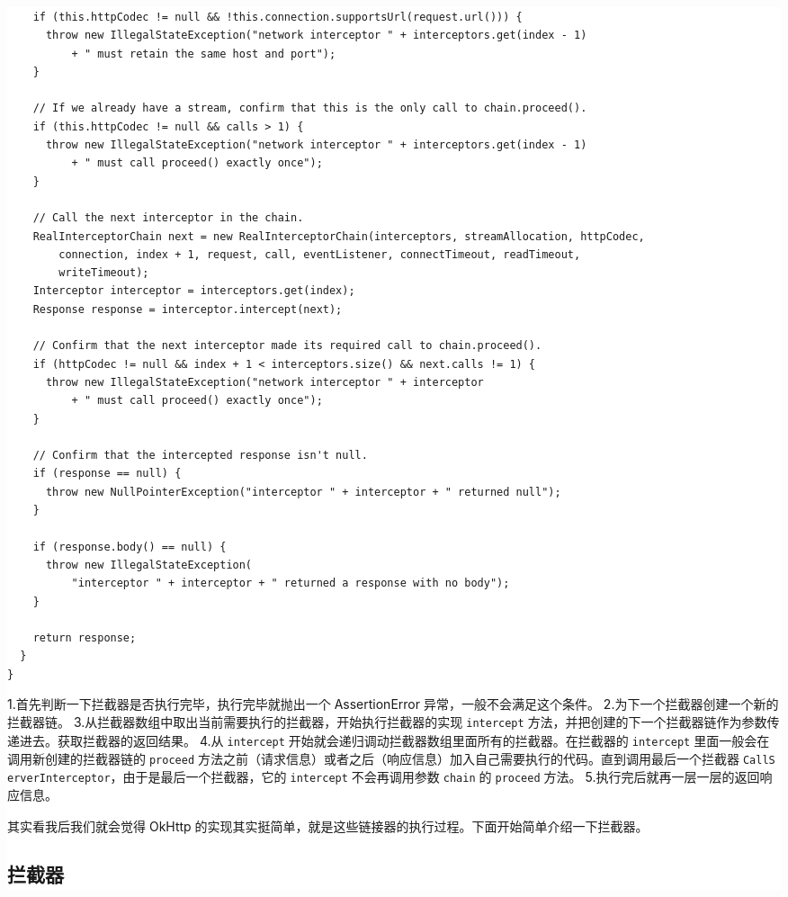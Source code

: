 ```
    if (this.httpCodec != null && !this.connection.supportsUrl(request.url())) {
      throw new IllegalStateException("network interceptor " + interceptors.get(index - 1)
          + " must retain the same host and port");
    }

    // If we already have a stream, confirm that this is the only call to chain.proceed().
    if (this.httpCodec != null && calls > 1) {
      throw new IllegalStateException("network interceptor " + interceptors.get(index - 1)
          + " must call proceed() exactly once");
    }

    // Call the next interceptor in the chain.
    RealInterceptorChain next = new RealInterceptorChain(interceptors, streamAllocation, httpCodec,
        connection, index + 1, request, call, eventListener, connectTimeout, readTimeout,
        writeTimeout);
    Interceptor interceptor = interceptors.get(index);
    Response response = interceptor.intercept(next);

    // Confirm that the next interceptor made its required call to chain.proceed().
    if (httpCodec != null && index + 1 < interceptors.size() && next.calls != 1) {
      throw new IllegalStateException("network interceptor " + interceptor
          + " must call proceed() exactly once");
    }

    // Confirm that the intercepted response isn't null.
    if (response == null) {
      throw new NullPointerException("interceptor " + interceptor + " returned null");
    }

    if (response.body() == null) {
      throw new IllegalStateException(
          "interceptor " + interceptor + " returned a response with no body");
    }

    return response;
  }
}
```

 1.首先判断一下拦截器是否执行完毕，执行完毕就抛出一个 AssertionError 异常，一般不会满足这个条件。
 2.为下一个拦截器创建一个新的拦截器链。
 3.从拦截器数组中取出当前需要执行的拦截器，开始执行拦截器的实现 `intercept` 方法，并把创建的下一个拦截器链作为参数传递进去。获取拦截器的返回结果。
 4.从 `intercept` 开始就会递归调动拦截器数组里面所有的拦截器。在拦截器的 `intercept` 里面一般会在调用新创建的拦截器链的 `proceed` 方法之前（请求信息）或者之后（响应信息）加入自己需要执行的代码。直到调用最后一个拦截器 `CallServerInterceptor`，由于是最后一个拦截器，它的 `intercept` 不会再调用参数 `chain` 的 `proceed` 方法。
 5.执行完后就再一层一层的返回响应信息。

其实看我后我们就会觉得 OkHttp 的实现其实挺简单，就是这些链接器的执行过程。下面开始简单介绍一下拦截器。

## 拦截器
